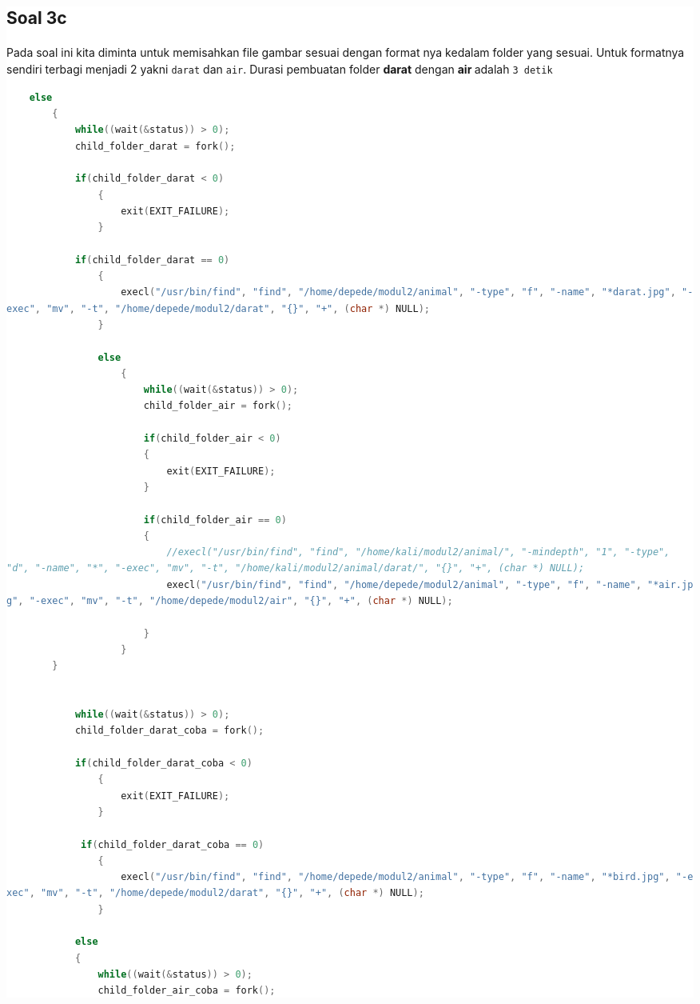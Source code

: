 ## Soal 3c

Pada soal ini kita diminta untuk memisahkan file gambar sesuai dengan format nya kedalam folder yang sesuai. Untuk formatnya sendiri terbagi menjadi 2 yakni `darat` dan `air`. Durasi pembuatan folder <b>darat</b> dengan <b> air </b> adalah `3 detik`

```c
	else
		{ 
			while((wait(&status)) > 0);
			child_folder_darat = fork();

			if(child_folder_darat < 0)
				{
					exit(EXIT_FAILURE);
				}

			if(child_folder_darat == 0)
				{
					execl("/usr/bin/find", "find", "/home/depede/modul2/animal", "-type", "f", "-name", "*darat.jpg", "-exec", "mv", "-t", "/home/depede/modul2/darat", "{}", "+", (char *) NULL);
				}

				else
					{
						while((wait(&status)) > 0);
						child_folder_air = fork();

						if(child_folder_air < 0)
						{
							exit(EXIT_FAILURE);
						}

						if(child_folder_air == 0)
						{
							//execl("/usr/bin/find", "find", "/home/kali/modul2/animal/", "-mindepth", "1", "-type", "d", "-name", "*", "-exec", "mv", "-t", "/home/kali/modul2/animal/darat/", "{}", "+", (char *) NULL);
							execl("/usr/bin/find", "find", "/home/depede/modul2/animal", "-type", "f", "-name", "*air.jpg", "-exec", "mv", "-t", "/home/depede/modul2/air", "{}", "+", (char *) NULL);

						}
					}
		} 


			while((wait(&status)) > 0);
			child_folder_darat_coba = fork();

       		if(child_folder_darat_coba < 0)
				{
					exit(EXIT_FAILURE);
				}

       		 if(child_folder_darat_coba == 0)
				{
					execl("/usr/bin/find", "find", "/home/depede/modul2/animal", "-type", "f", "-name", "*bird.jpg", "-exec", "mv", "-t", "/home/depede/modul2/darat", "{}", "+", (char *) NULL); 
				}

			else
			{
				while((wait(&status)) > 0);
				child_folder_air_coba = fork();
```